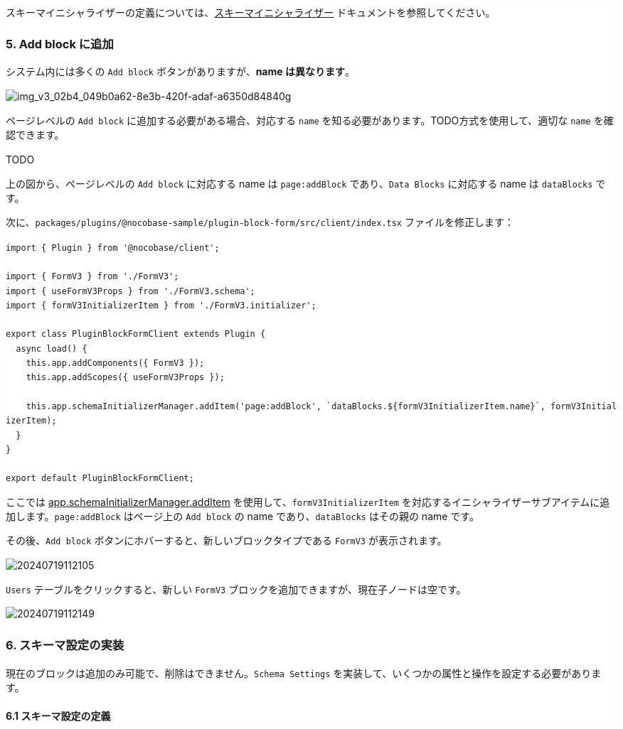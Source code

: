 スキーマイニシャライザーの定義については、[スキーマイニシャライザー](https://client.docs.nocobase.com/core/ui-schema/schema-initializer) ドキュメントを参照してください。

### 5. Add block に追加

システム内には多くの `Add block` ボタンがありますが、**name は異なります**。

![img_v3_02b4_049b0a62-8e3b-420f-adaf-a6350d84840g](https://static-docs.nocobase.com/img_v3_02b4_049b0a62-8e3b-420f-adaf-a6350d84840g.jpg)

ページレベルの `Add block` に追加する必要がある場合、対応する `name` を知る必要があります。TODO方式を使用して、適切な `name` を確認できます。

TODO

上の図から、ページレベルの `Add block` に対応する name は `page:addBlock` であり、`Data Blocks` に対応する name は `dataBlocks` です。

次に、`packages/plugins/@nocobase-sample/plugin-block-form/src/client/index.tsx` ファイルを修正します：

```tsx | pure
import { Plugin } from '@nocobase/client';

import { FormV3 } from './FormV3';
import { useFormV3Props } from './FormV3.schema';
import { formV3InitializerItem } from './FormV3.initializer';

export class PluginBlockFormClient extends Plugin {
  async load() {
    this.app.addComponents({ FormV3 });
    this.app.addScopes({ useFormV3Props });

    this.app.schemaInitializerManager.addItem('page:addBlock', `dataBlocks.${formV3InitializerItem.name}`, formV3InitializerItem);
  }
}

export default PluginBlockFormClient;
```

ここでは [app.schemaInitializerManager.addItem](https://client.docs.nocobase.com/core/ui-schema/schema-initializer-manager#schemainitializermanageradditem) を使用して、`formV3InitializerItem` を対応するイニシャライザーサブアイテムに追加します。`page:addBlock` はページ上の `Add block` の name であり、`dataBlocks` はその親の name です。

その後、`Add block` ボタンにホバーすると、新しいブロックタイプである `FormV3` が表示されます。

![20240719112105](https://static-docs.nocobase.com/20240719112105.png)

`Users` テーブルをクリックすると、新しい `FormV3` ブロックを追加できますが、現在子ノードは空です。

![20240719112149](https://static-docs.nocobase.com/20240719112149.png)

### 6. スキーマ設定の実装

現在のブロックは追加のみ可能で、削除はできません。`Schema Settings` を実装して、いくつかの属性と操作を設定する必要があります。

#### 6.1 スキーマ設定の定義
